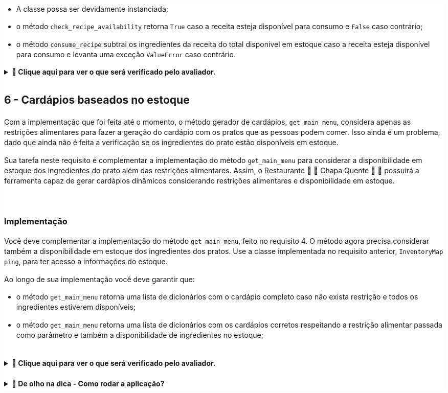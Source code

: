 - A classe possa ser devidamente instanciada;

- o método `check_recipe_availability` retorna `True` caso a receita esteja disponível para consumo e `False` caso contrário;

- o método `consume_recipe` subtrai os ingredientes da receita do total disponível em estoque caso a receita esteja disponível para consumo e levanta uma exceção `ValueError` caso contrário.

<details><summary>
    <b>🤖 Clique aqui para ver o que será verificado pelo avaliador.</b>
  </summary></details>

## 6 - Cardápios baseados no estoque 

Com a implementação que foi feita até o momento, o método gerador de cardápios, `get_main_menu`, considera apenas as restrições alimentares para fazer a geração do cardápio com os pratos que as pessoas podem comer. Isso ainda é um problema, dado que ainda não é feita a verificação se os ingredientes do prato estão disponíveis em estoque.

Sua tarefa neste requisito é complementar a implementação do método `get_main_menu` para considerar a disponibilidade em estoque dos ingredientes do prato além das restrições alimentares. Assim, o Restaurante 🍝 🦐 Chapa Quente 🍛 🥘 possuirá a ferramenta capaz de gerar cardápios dinâmicos considerando restrições alimentares e disponibilidade em estoque.

<br>

### Implementação

Você deve complementar a implementação do método `get_main_menu`, feito no requisito 4. O método agora precisa considerar também a disponibilidade em estoque dos ingredientes dos pratos. Use a classe implementada no requisito anterior, `InventoryMapping`, para ter acesso a informações do estoque.

Ao longo de sua implementação você deve garantir que:

- o método `get_main_menu` retorna uma lista de dicionários com o cardápio completo caso não exista restrição e todos os ingredientes estiverem disponíveis;

- o método `get_main_menu` retorna uma lista de dicionários com os cardápios corretos respeitando a restrição alimentar passada como parâmetro e também a disponibilidade de ingredientes no estoque;

<br>
<details><summary>
    <b>🤖 Clique aqui para ver o que será verificado pelo avaliador.</b>
  </summary></details>
<br>

<details><summary>
    <b>👀 De olho na dica - Como rodar a aplicação?</b>
  </summary></details>
